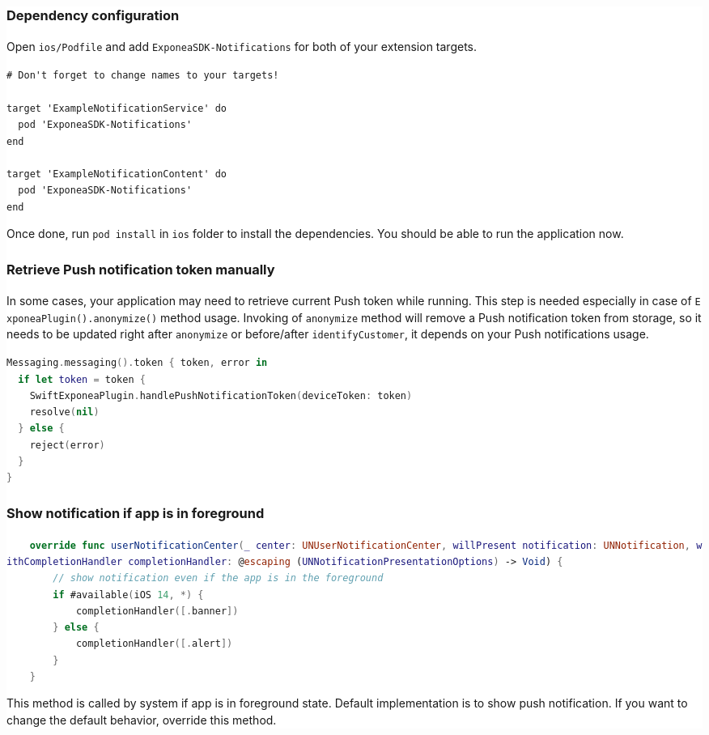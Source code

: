 
### Dependency configuration
Open `ios/Podfile` and add `ExponeaSDK-Notifications` for both of your extension targets.
```
# Don't forget to change names to your targets!

target 'ExampleNotificationService' do
  pod 'ExponeaSDK-Notifications'
end

target 'ExampleNotificationContent' do
  pod 'ExponeaSDK-Notifications'
end
```

Once done, run `pod install` in `ios` folder to install the dependencies. You should be able to run the application now.

### Retrieve Push notification token manually

In some cases, your application may need to retrieve current Push token while running. This step is needed especially in case of `ExponeaPlugin().anonymize()` method usage. Invoking of `anonymize` method will remove a Push notification token from storage, so it needs to be updated right after `anonymize` or before/after `identifyCustomer`, it depends on your Push notifications usage.

``` swift
Messaging.messaging().token { token, error in
  if let token = token {
    SwiftExponeaPlugin.handlePushNotificationToken(deviceToken: token)
    resolve(nil)
  } else {
    reject(error)
  }
}
```

### Show notification if app is in foreground

```swift
    override func userNotificationCenter(_ center: UNUserNotificationCenter, willPresent notification: UNNotification, withCompletionHandler completionHandler: @escaping (UNNotificationPresentationOptions) -> Void) {
        // show notification even if the app is in the foreground
        if #available(iOS 14, *) {
            completionHandler([.banner])
        } else {
            completionHandler([.alert])
        }
    }
```

This method is called by system if app is in foreground state. Default implementation is to show push notification. If you want to change the default behavior, override this method.
